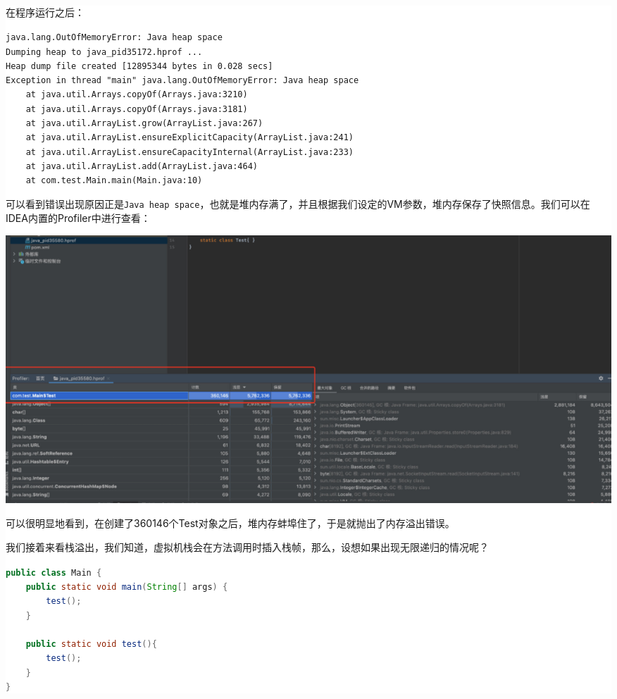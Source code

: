 在程序运行之后：

```
java.lang.OutOfMemoryError: Java heap space
Dumping heap to java_pid35172.hprof ...
Heap dump file created [12895344 bytes in 0.028 secs]
Exception in thread "main" java.lang.OutOfMemoryError: Java heap space
	at java.util.Arrays.copyOf(Arrays.java:3210)
	at java.util.Arrays.copyOf(Arrays.java:3181)
	at java.util.ArrayList.grow(ArrayList.java:267)
	at java.util.ArrayList.ensureExplicitCapacity(ArrayList.java:241)
	at java.util.ArrayList.ensureCapacityInternal(ArrayList.java:233)
	at java.util.ArrayList.add(ArrayList.java:464)
	at com.test.Main.main(Main.java:10)
```

可以看到错误出现原因正是`Java heap space`，也就是堆内存满了，并且根据我们设定的VM参数，堆内存保存了快照信息。我们可以在IDEA内置的Profiler中进行查看：

![](img/30.png)

可以很明显地看到，在创建了360146个Test对象之后，堆内存蚌埠住了，于是就抛出了内存溢出错误。

我们接着来看栈溢出，我们知道，虚拟机栈会在方法调用时插入栈帧，那么，设想如果出现无限递归的情况呢？

```java
public class Main {
    public static void main(String[] args) {
        test();
    }

    public static void test(){
        test();
    }
}
```
